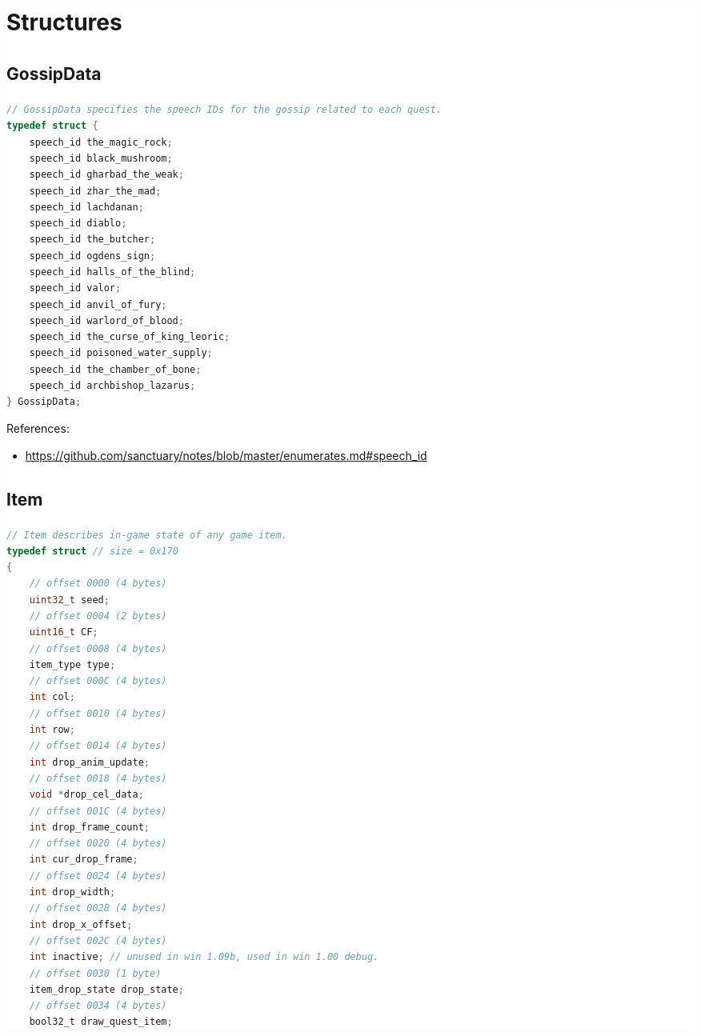 # Structures

## GossipData

```c
// GossipData specifies the speech IDs for the gossip related to each quest.
typedef struct {
    speech_id the_magic_rock;
    speech_id black_mushroom;
    speech_id gharbad_the_weak;
    speech_id zhar_the_mad;
    speech_id lachdanan;
    speech_id diablo;
    speech_id the_butcher;
    speech_id ogdens_sign;
    speech_id halls_of_the_blind;
    speech_id valor;
    speech_id anvil_of_fury;
    speech_id warlord_of_blood;
    speech_id the_curse_of_king_leoric;
    speech_id poisoned_water_supply;
    speech_id the_chamber_of_bone;
    speech_id archbishop_lazarus;
} GossipData;
```

References:
* https://github.com/sanctuary/notes/blob/master/enumerates.md#speech_id

## Item

```c
// Item describes in-game state of any game item.
typedef struct // size = 0x170
{
    // offset 0000 (4 bytes)
    uint32_t seed;
    // offset 0004 (2 bytes)
    uint16_t CF;
    // offset 0008 (4 bytes)
    item_type type;
    // offset 000C (4 bytes)
    int col;
    // offset 0010 (4 bytes)
    int row;
    // offset 0014 (4 bytes)
    int drop_anim_update;
    // offset 0018 (4 bytes)
    void *drop_cel_data;
    // offset 001C (4 bytes)
    int drop_frame_count;
    // offset 0020 (4 bytes)
    int cur_drop_frame;
    // offset 0024 (4 bytes)
    int drop_width;
    // offset 0028 (4 bytes)
    int drop_x_offset;
    // offset 002C (4 bytes)
    int inactive; // unused in win 1.09b, used in win 1.00 debug.
    // offset 0030 (1 byte)
    item_drop_state drop_state;
    // offset 0034 (4 bytes)
    bool32_t draw_quest_item;
```